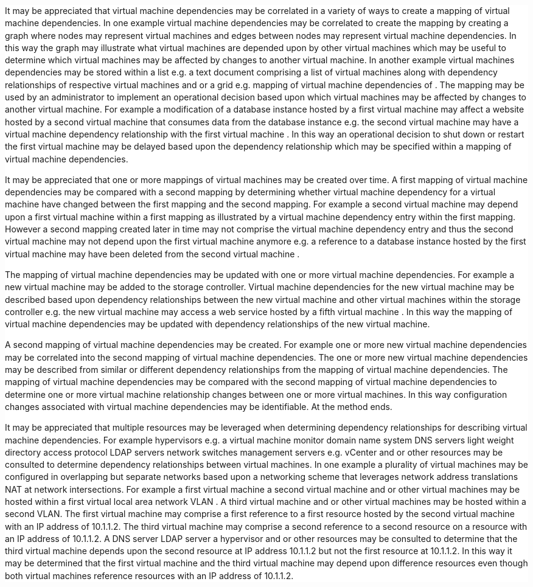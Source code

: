 It may be appreciated that virtual machine dependencies may be correlated in a variety of ways to create a mapping of virtual machine dependencies. In one example virtual machine dependencies may be correlated to create the mapping by creating a graph where nodes may represent virtual machines and edges between nodes may represent virtual machine dependencies. In this way the graph may illustrate what virtual machines are depended upon by other virtual machines which may be useful to determine which virtual machines may be affected by changes to another virtual machine. In another example virtual machines dependencies may be stored within a list e.g. a text document comprising a list of virtual machines along with dependency relationships of respective virtual machines and or a grid e.g. mapping of virtual machine dependencies of . The mapping may be used by an administrator to implement an operational decision based upon which virtual machines may be affected by changes to another virtual machine. For example a modification of a database instance hosted by a first virtual machine may affect a website hosted by a second virtual machine that consumes data from the database instance e.g. the second virtual machine may have a virtual machine dependency relationship with the first virtual machine . In this way an operational decision to shut down or restart the first virtual machine may be delayed based upon the dependency relationship which may be specified within a mapping of virtual machine dependencies.

It may be appreciated that one or more mappings of virtual machines may be created over time. A first mapping of virtual machine dependencies may be compared with a second mapping by determining whether virtual machine dependency for a virtual machine have changed between the first mapping and the second mapping. For example a second virtual machine may depend upon a first virtual machine within a first mapping as illustrated by a virtual machine dependency entry within the first mapping. However a second mapping created later in time may not comprise the virtual machine dependency entry and thus the second virtual machine may not depend upon the first virtual machine anymore e.g. a reference to a database instance hosted by the first virtual machine may have been deleted from the second virtual machine .

The mapping of virtual machine dependencies may be updated with one or more virtual machine dependencies. For example a new virtual machine may be added to the storage controller. Virtual machine dependencies for the new virtual machine may be described based upon dependency relationships between the new virtual machine and other virtual machines within the storage controller e.g. the new virtual machine may access a web service hosted by a fifth virtual machine . In this way the mapping of virtual machine dependencies may be updated with dependency relationships of the new virtual machine.

A second mapping of virtual machine dependencies may be created. For example one or more new virtual machine dependencies may be correlated into the second mapping of virtual machine dependencies. The one or more new virtual machine dependencies may be described from similar or different dependency relationships from the mapping of virtual machine dependencies. The mapping of virtual machine dependencies may be compared with the second mapping of virtual machine dependencies to determine one or more virtual machine relationship changes between one or more virtual machines. In this way configuration changes associated with virtual machine dependencies may be identifiable. At the method ends.

It may be appreciated that multiple resources may be leveraged when determining dependency relationships for describing virtual machine dependencies. For example hypervisors e.g. a virtual machine monitor domain name system DNS servers light weight directory access protocol LDAP servers network switches management servers e.g. vCenter and or other resources may be consulted to determine dependency relationships between virtual machines. In one example a plurality of virtual machines may be configured in overlapping but separate networks based upon a networking scheme that leverages network address translations NAT at network intersections. For example a first virtual machine a second virtual machine and or other virtual machines may be hosted within a first virtual local area network VLAN . A third virtual machine and or other virtual machines may be hosted within a second VLAN. The first virtual machine may comprise a first reference to a first resource hosted by the second virtual machine with an IP address of 10.1.1.2. The third virtual machine may comprise a second reference to a second resource on a resource with an IP address of 10.1.1.2. A DNS server LDAP server a hypervisor and or other resources may be consulted to determine that the third virtual machine depends upon the second resource at IP address 10.1.1.2 but not the first resource at 10.1.1.2. In this way it may be determined that the first virtual machine and the third virtual machine may depend upon difference resources even though both virtual machines reference resources with an IP address of 10.1.1.2.

